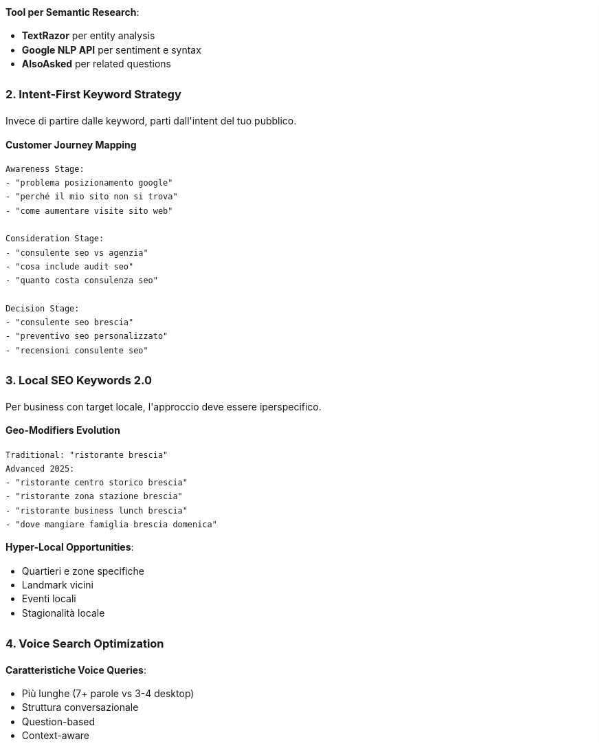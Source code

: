 **Tool per Semantic Research**:
- **TextRazor** per entity analysis
- **Google NLP API** per sentiment e syntax
- **AlsoAsked** per related questions

### 2. Intent-First Keyword Strategy

Invece di partire dalle keyword, parti dall'intent del tuo pubblico.

**Customer Journey Mapping**
```
Awareness Stage:
- "problema posizionamento google"
- "perché il mio sito non si trova"
- "come aumentare visite sito web"

Consideration Stage:
- "consulente seo vs agenzia"
- "cosa include audit seo"
- "quanto costa consulenza seo"

Decision Stage:
- "consulente seo brescia"
- "preventivo seo personalizzato"
- "recensioni consulente seo"
```

### 3. Local SEO Keywords 2.0

Per business con target locale, l'approccio deve essere iperspecifico.

**Geo-Modifiers Evolution**
```
Traditional: "ristorante brescia"
Advanced 2025: 
- "ristorante centro storico brescia"
- "ristorante zona stazione brescia"
- "ristorante business lunch brescia"
- "dove mangiare famiglia brescia domenica"
```

**Hyper-Local Opportunities**:
- Quartieri e zone specifiche
- Landmark vicini
- Eventi locali
- Stagionalità locale

### 4. Voice Search Optimization

**Caratteristiche Voice Queries**:
- Più lunghe (7+ parole vs 3-4 desktop)
- Struttura conversazionale
- Question-based
- Context-aware
